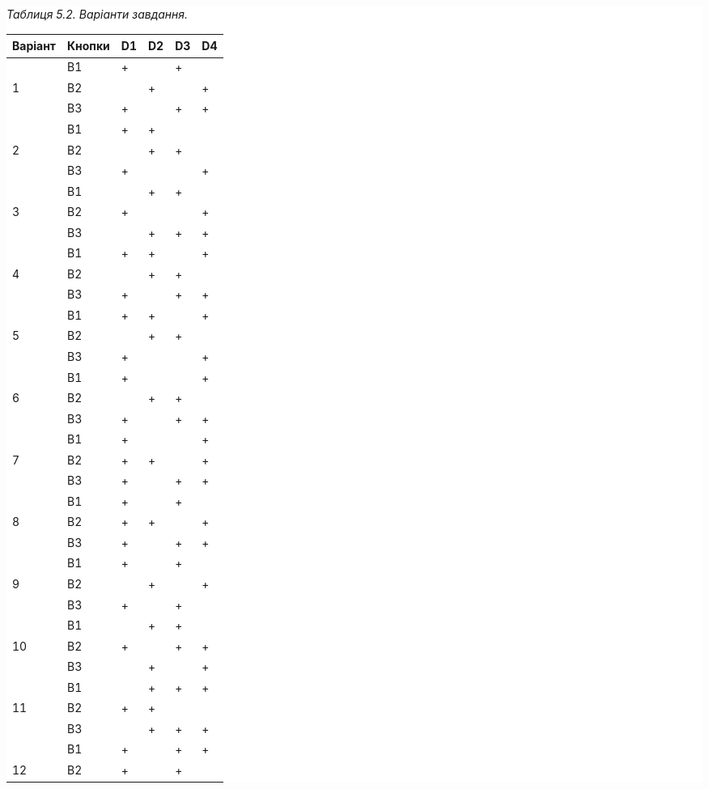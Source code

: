 *Таблиця 5.2. Варіанти завдання.*

| Варіант | Кнопки | D1   | D2   | D3   | D4   |
| ------- | ------ | ---- | ---- | ---- | ---- |
|         | B1     | +    |      | +    |      |
| 1       | B2     |      | +    |      | +    |
|         | B3     | +    |      | +    | +    |
|         | B1     | +    | +    |      |      |
| 2       | B2     |      | +    | +    |      |
|         | B3     | +    |      |      | +    |
|         | B1     |      | +    | +    |      |
| 3       | B2     | +    |      |      | +    |
|         | B3     |      | +    | +    | +    |
|         | B1     | +    | +    |      | +    |
| 4       | B2     |      | +    | +    |      |
|         | B3     | +    |      | +    | +    |
|         | B1     | +    | +    |      | +    |
| 5       | B2     |      | +    | +    |      |
|         | B3     | +    |      |      | +    |
|         | B1     | +    |      |      | +    |
| 6       | B2     |      | +    | +    |      |
|         | B3     | +    |      | +    | +    |
|         | B1     | +    |      |      | +    |
| 7       | B2     | +    | +    |      | +    |
|         | B3     | +    |      | +    | +    |
|         | B1     | +    |      | +    |      |
| 8       | B2     | +    | +    |      | +    |
|         | B3     | +    |      | +    | +    |
|         | B1     | +    |      | +    |      |
| 9       | B2     |      | +    |      | +    |
|         | B3     | +    |      | +    |      |
|         | B1     |      | +    | +    |      |
| 10      | B2     | +    |      | +    | +    |
|         | B3     |      | +    |      | +    |
|         | B1     |      | +    | +    | +    |
| 11      | B2     | +    | +    |      |      |
|         | B3     |      | +    | +    | +    |
|         | B1     | +    |      | +    | +    |
| 12      | B2     | +    |      | +    |      |